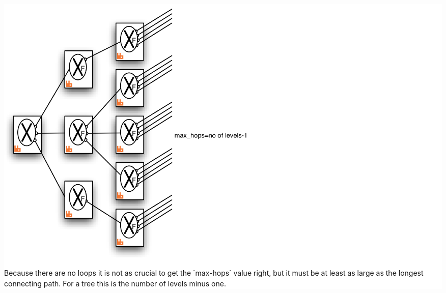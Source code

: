 <img src="./img/federation/federation04.png" height="500" alt="Fan-out" title="Fan-out" />

<p>
Because there are no loops it is not as crucial to get the
`max-hops` value right, but it must be at least
as large as the longest connecting path. For a tree this is
the number of levels minus one.
</p>
</td>
</tr>
